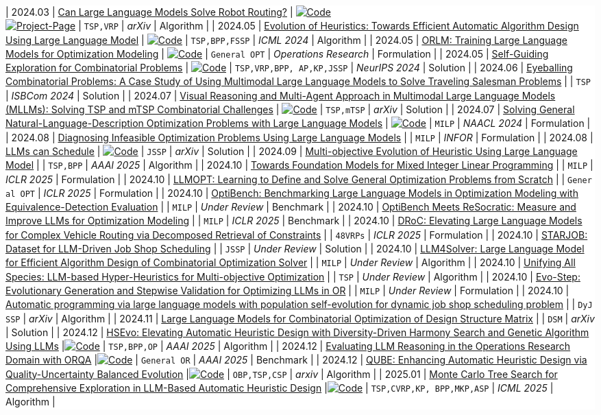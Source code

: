 | 2024.03 | [Can Large Language Models Solve Robot Routing?](https://arxiv.org/pdf/2403.10795) | [![Code](https://img.shields.io/badge/Code-025E8C?style=for-the-badge)](https://github.com/Zhehui-Huang/LLM_Routing) <br> [![Project-Page](https://img.shields.io/badge/Page-74aa9c?style=for-the-badge)](https://sites.google.com/view/words-to-routes) |         `TSP,VRP`         |    *arXiv*    |    Algorithm     |
| 2024.05 | [Evolution of Heuristics: Towards Efficient Automatic Algorithm Design Using Large Language Model](https://arxiv.org/pdf/2401.02051) | [![Code](https://img.shields.io/badge/Code-025E8C?style=for-the-badge)](https://github.com/FeiLiu36/EoH) | `TSP,BPP,FSSP` |  *ICML 2024*   |    Algorithm     |
| 2024.05 | [ORLM: Training Large Language Models for Optimization Modeling](https://arxiv.org/pdf/2405.17743) | [![Code](https://img.shields.io/badge/Code-025E8C?style=for-the-badge)](https://github.com/Cardinal-Operations/ORLM) | `General OPT` | *Operations Research* | Formulation |
| 2024.05 | [Self-Guiding Exploration for Combinatorial Problems](https://arxiv.org/pdf/2405.17950) | [![Code](https://img.shields.io/badge/Code-025E8C?style=for-the-badge)](https://github.com/Zangir/LLM-for-CP) | `TSP,VRP,BPP, AP,KP,JSSP` | *NeurIPS 2024* | Solution |
| 2024.06 | [Eyeballing Combinatorial Problems: A Case Study of Using Multimodal Large Language Models to Solve Traveling Salesman Problems](https://arxiv.org/pdf/2406.06865) |  | `TSP` | *ISBCom 2024* | Solution |
| 2024.07 | [Visual Reasoning and Multi-Agent Approach in Multimodal Large Language Models (MLLMs): Solving TSP and mTSP Combinatorial Challenges](https://arxiv.org/pdf/2407.00092) | [![Code](https://img.shields.io/badge/Code-025E8C?style=for-the-badge)](https://github.com/ahmed-abdulhuy/Solving-TSP-and-mTSP-Combinatorial-Challenges-using-Visual-Reasoning-and-Multi-Agent-Approach-MLLMs-) | `TSP,mTSP` | *arXiv* | Solution |
| 2024.07 | [Solving General Natural-Language-Description Optimization Problems with Large Language Models](https://arxiv.org/pdf/2407.07924) | [![Code](https://img.shields.io/badge/Demo-74aa9c?style=for-the-badge)](https://opt.alibabacloud.com/chat) | `MILP` | *NAACL 2024* | Formulation |
| 2024.08 | [Diagnosing Infeasible Optimization Problems Using Large Language Models](https://arxiv.org/pdf/2308.12923) |  | `MILP` | *INFOR* | Formulation |
| 2024.08 | [LLMs can Schedule](https://arxiv.org/pdf/2408.06993) | [![Code](https://img.shields.io/badge/Code-025E8C?style=for-the-badge)](https://github.com/starjob42/datasetjsp) | `JSSP` | *arXiv* | Solution |
| 2024.09 | [Multi-objective Evolution of Heuristic Using Large Language Model](https://arxiv.org/pdf/2409.16867) |  | `TSP,BPP` | *AAAI 2025* | Algorithm |
| 2024.10 | [Towards Foundation Models for Mixed Integer Linear Programming](https://arxiv.org/pdf/2410.08288) |  |          `MILP`           |    *ICLR 2025*    | Formulation |
| 2024.10 | [LLMOPT: Learning to Define and Solve General Optimization Problems from Scratch](https://arxiv.org/pdf/2410.13213) | | `General OPT` | *ICLR 2025* | Formulation |
| 2024.10 | [OptiBench: Benchmarking Large Language Models in Optimization Modeling with Equivalence-Detection Evaluation](https://openreview.net/forum?id=KD9F5Ap878) | | `MILP` | *Under Review* | Benchmark |
| 2024.10 | [OptiBench Meets ReSocratic: Measure and Improve LLMs for Optimization Modeling](https://openreview.net/forum?id=fsDZwS49uY) | | `MILP` | *ICLR 2025* | Benchmark |
| 2024.10 | [DRoC: Elevating Large Language Models for Complex Vehicle Routing via Decomposed Retrieval of Constraints](https://openreview.net/forum?id=s9zoyICZ4k) | | `48VRPs` | *ICLR 2025* | Formulation |
| 2024.10 | [STARJOB: Dataset for LLM-Driven Job Shop Scheduling](https://openreview.net/forum?id=z4Ho599uOL) | | `JSSP` | *Under Review* | Solution |
| 2024.10 | [LLM4Solver: Large Language Model for Efficient Algorithm Design of Combinatorial Optimization Solver](https://openreview.net/forum?id=XTxdDEFR6D) | | `MILP` | *Under Review* | Algorithm |
| 2024.10 | [Unifying All Species: LLM-based Hyper-Heuristics for Multi-objective Optimization](https://openreview.net/forum?id=sUywd7UhFT) | | `TSP` | *Under Review* | Algorithm |
| 2024.10 | [Evo-Step: Evolutionary Generation and Stepwise Validation for Optimizing LLMs in OR](https://openreview.net/forum?id=aapUBU9U0D) | | `MILP` | *Under Review* | Formulation |
| 2024.10 | [Automatic programming via large language models with population self-evolution for dynamic job shop scheduling problem](https://arxiv.org/pdf/2410.22657) | | `DyJSSP` | *arXiv* | Algorithm |
| 2024.11 | [Large Language Models for Combinatorial Optimization of Design Structure Matrix](https://arxiv.org/pdf/2411.12571) | | `DSM` | *arXiv* | Solution |
| 2024.12 | [HSEvo: Elevating Automatic Heuristic Design with Diversity-Driven Harmony Search and Genetic Algorithm Using LLMs](https://arxiv.org/pdf/2412.14995) |[![Code](https://img.shields.io/badge/Code-025E8C?style=for-the-badge)](https://github.com/datphamvn/HSEvo) | `TSP,BPP,OP` | *AAAI 2025* | Algorithm |
| 2024.12 | [Evaluating LLM Reasoning in the Operations Research Domain with ORQA](https://arxiv.org/pdf/2412.17874) |[![Code](https://img.shields.io/badge/Code-025E8C?style=for-the-badge)](https://github.com/nl4opt/ORQA) | `General OR` | *AAAI 2025* | Benchmark |
| 2024.12 | [QUBE: Enhancing Automatic Heuristic Design via Quality-Uncertainty Balanced Evolution](https://arxiv.org/pdf/2412.20694) |[![Code](https://img.shields.io/badge/Code-025E8C?style=for-the-badge)](https://github.com/zzjchen/QUBE_code) | `OBP,TSP,CSP` | *arxiv* | Algorithm |
| 2025.01 | [Monte Carlo Tree Search for Comprehensive Exploration in LLM-Based Automatic Heuristic Design](https://arxiv.org/pdf/2501.08603) |[![Code](https://img.shields.io/badge/Code-025E8C?style=for-the-badge)](https://github.com/zz1358m/MCTS-AHD-master) | `TSP,CVRP,KP, BPP,MKP,ASP` | *ICML 2025* | Algorithm |